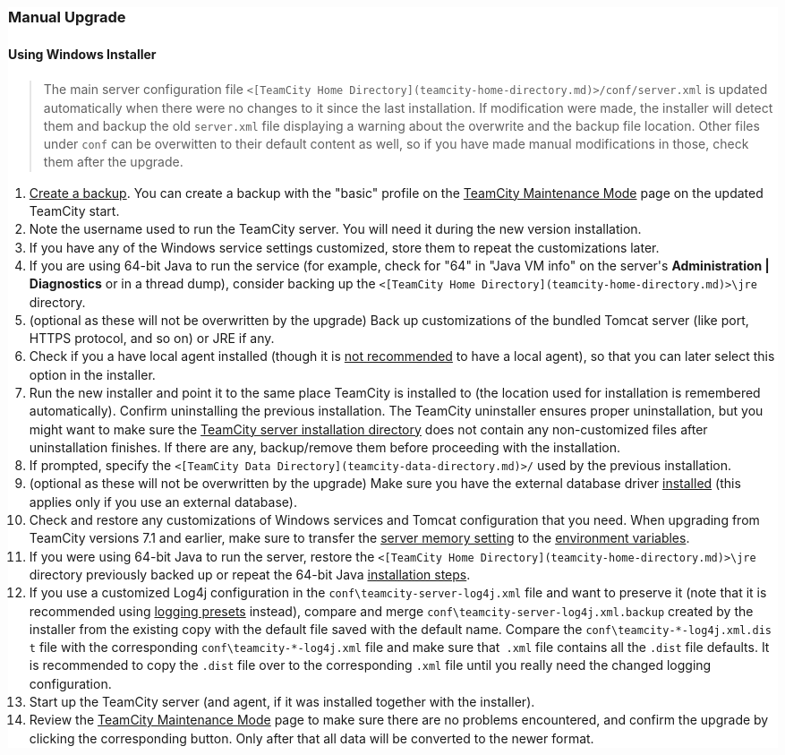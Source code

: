 ### Manual Upgrade

<anchor name="winUpgrading"/>

#### Using Windows Installer

>The main server configuration file `<[TeamCity Home Directory](teamcity-home-directory.md)>/conf/server.xml` is updated automatically when there were no changes to it since the last installation. If modification were made, the installer will detect them and backup the old `server.xml` file displaying a warning about the overwrite and the backup file location. Other files under `conf` can be overwitten to their default content as well, so if you have made manual modifications in those, check them after the upgrade.

1. [Create a backup](teamcity-data-backup.md). You can create a backup with the "basic" profile on the [TeamCity Maintenance Mode](teamcity-maintenance-mode.md) page on the updated TeamCity start.
2. Note the username used to run the TeamCity server. You will need it during the new version installation.
3. If you have any of the Windows service settings customized, store them to repeat the customizations later.
4. If you are using 64-bit Java to run the service (for example, check for "64" in "Java VM info" on the server's __Administration | Diagnostics__ or in a thread dump), consider backing up the `<[TeamCity Home Directory](teamcity-home-directory.md)>\jre` directory.
5. (optional as these will not be overwritten by the upgrade) Back up customizations of the bundled Tomcat server (like port, HTTPS protocol, and so on) or JRE if any.
6. Check if you a have local agent installed (though it is [not recommended](security-notes.md) to have a local agent), so that you can later select this option in the installer.
7. Run the new installer and point it to the same place TeamCity is installed to (the location used for installation is remembered automatically). Confirm uninstalling the previous installation. The TeamCity uninstaller ensures proper uninstallation, but you might want to make sure the [TeamCity server installation directory](teamcity-home-directory.md) does not contain any non-customized files after uninstallation finishes. If there are any, backup/remove them before proceeding with the installation.
8. If prompted, specify the `<[TeamCity Data Directory](teamcity-data-directory.md)>/` used by the previous installation.
9. (optional as these will not be overwritten by the upgrade) Make sure you have the external database driver [installed](set-up-external-database.md#General+Steps) (this applies only if you use an external database).
10. Check and restore any customizations of Windows services and Tomcat configuration that you need. When upgrading from TeamCity versions 7.1 and earlier, make sure to transfer the [server memory setting](server-startup-properties.md) to the [environment variables](server-startup-properties.md#Standard+TeamCity+Startup+Scripts).
11. If you were using 64-bit Java to run the server, restore the `<[TeamCity Home Directory](teamcity-home-directory.md)>\jre` directory previously backed up or repeat the 64-bit Java [installation steps](install-non-bundled-java-and-tomcat.md#Install+Java).
12. If you use a customized Log4j configuration in the `conf\teamcity-server-log4j.xml` file and want to preserve it (note that it is recommended using [logging presets](teamcity-server-logs.md#Logging-related+Diagnostics+UI) instead), compare and merge `conf\teamcity-server-log4j.xml.backup` created by the installer from the existing copy with the default file saved with the default name. Compare the `conf\teamcity-*-log4j.xml.dist` file with the corresponding `conf\teamcity-*-log4j.xml` file and make sure that` .xml` file contains all the `.dist` file defaults. It is recommended to copy the `.dist` file over to the corresponding `.xml` file until you really need the changed logging configuration.
13. Start up the TeamCity server (and agent, if it was installed together with the installer).
14. Review the [TeamCity Maintenance Mode](teamcity-maintenance-mode.md) page to make sure there are no problems encountered, and confirm the upgrade by clicking the corresponding button. Only after that all data will be converted to the newer format.
